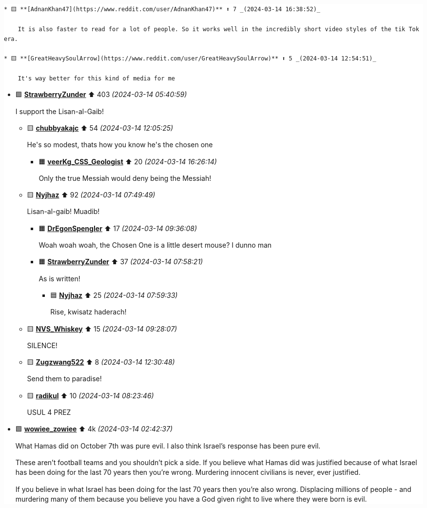 	* 🟨 **[AdnanKhan47](https://www.reddit.com/user/AdnanKhan47)** ⬆️ 7 _(2024-03-14 16:38:52)_

		It is also faster to read for a lot of people. So it works well in the incredibly short video styles of the tik Tok era.

	* 🟨 **[GreatHeavySoulArrow](https://www.reddit.com/user/GreatHeavySoulArrow)** ⬆️ 5 _(2024-03-14 12:54:51)_

		It's way better for this kind of media for me

* 🟩 **[StrawberryZunder](https://www.reddit.com/user/StrawberryZunder)** ⬆️ 403 _(2024-03-14 05:40:59)_

	I support the Lisan-al-Gaib!

	* 🟨 **[chubbyakajc](https://www.reddit.com/user/chubbyakajc)** ⬆️ 54 _(2024-03-14 12:05:25)_

		He's so modest, thats how you know he's the chosen one

		* 🟧 **[veerKg_CSS_Geologist](https://www.reddit.com/user/veerKg_CSS_Geologist)** ⬆️ 20 _(2024-03-14 16:26:14)_

			Only the true Messiah would deny being the Messiah!

	* 🟨 **[Nyjhaz](https://www.reddit.com/user/Nyjhaz)** ⬆️ 92 _(2024-03-14 07:49:49)_

		Lisan-al-gaib! Muadib!

		* 🟧 **[DrEgonSpengIer](https://www.reddit.com/user/DrEgonSpengIer)** ⬆️ 17 _(2024-03-14 09:36:08)_

			Woah woah woah, the Chosen One is a little desert mouse? I dunno man

		* 🟧 **[StrawberryZunder](https://www.reddit.com/user/StrawberryZunder)** ⬆️ 37 _(2024-03-14 07:58:21)_

			As is written!

			* 🟦 **[Nyjhaz](https://www.reddit.com/user/Nyjhaz)** ⬆️ 25 _(2024-03-14 07:59:33)_

				Rise, kwisatz haderach!

	* 🟨 **[NVS_Whiskey](https://www.reddit.com/user/NVS_Whiskey)** ⬆️ 15 _(2024-03-14 09:28:07)_

		SILENCE!

	* 🟨 **[Zugzwang522](https://www.reddit.com/user/Zugzwang522)** ⬆️ 8 _(2024-03-14 12:30:48)_

		Send them to paradise!

	* 🟨 **[radikul](https://www.reddit.com/user/radikul)** ⬆️ 10 _(2024-03-14 08:23:46)_

		USUL 4 PREZ

* 🟩 **[wowiee_zowiee](https://www.reddit.com/user/wowiee_zowiee)** ⬆️ 4k _(2024-03-14 02:42:37)_

	What Hamas did on October 7th was pure evil. I also think Israel’s response has been pure evil. 

	These aren’t football teams and you shouldn’t pick a side. If you believe what Hamas did was justified because of what Israel has been doing for the last 70 years then you’re wrong. Murdering innocent civilians is never, ever justified. 

	If you believe in what Israel has been doing for the last 70 years then you’re also wrong. Displacing millions of people - and murdering many of them because you believe you have a God given right to live where they were born is evil.
